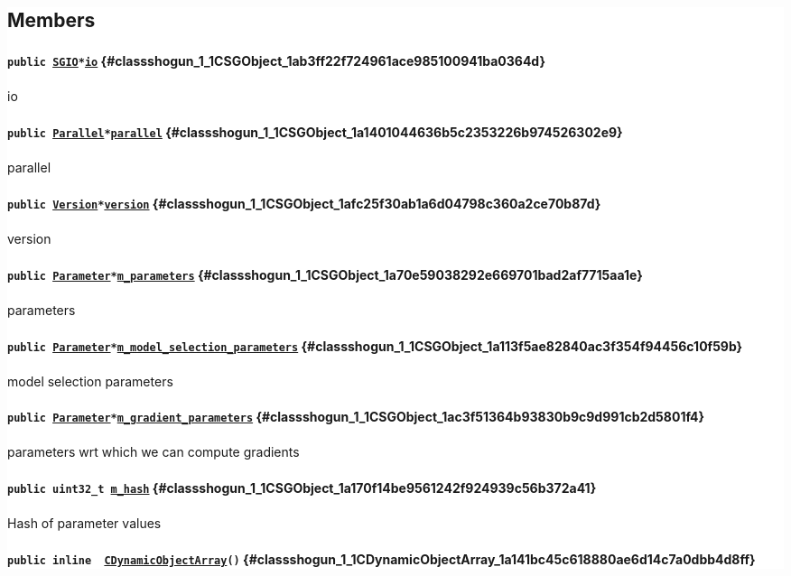 ## Members

#### `public `[`SGIO`](#classshogun_1_1SGIO)` * `[`io`](#classshogun_1_1CSGObject_1ab3ff22f724961ace985100941ba0364d) {#classshogun_1_1CSGObject_1ab3ff22f724961ace985100941ba0364d}

io

#### `public `[`Parallel`](#classshogun_1_1Parallel)` * `[`parallel`](#classshogun_1_1CSGObject_1a1401044636b5c2353226b974526302e9) {#classshogun_1_1CSGObject_1a1401044636b5c2353226b974526302e9}

parallel

#### `public `[`Version`](#classshogun_1_1Version)` * `[`version`](#classshogun_1_1CSGObject_1afc25f30ab1a6d04798c360a2ce70b87d) {#classshogun_1_1CSGObject_1afc25f30ab1a6d04798c360a2ce70b87d}

version

#### `public `[`Parameter`](#classshogun_1_1Parameter)` * `[`m_parameters`](#classshogun_1_1CSGObject_1a70e59038292e669701bad2af7715aa1e) {#classshogun_1_1CSGObject_1a70e59038292e669701bad2af7715aa1e}

parameters

#### `public `[`Parameter`](#classshogun_1_1Parameter)` * `[`m_model_selection_parameters`](#classshogun_1_1CSGObject_1a113f5ae82840ac3f354f94456c10f59b) {#classshogun_1_1CSGObject_1a113f5ae82840ac3f354f94456c10f59b}

model selection parameters

#### `public `[`Parameter`](#classshogun_1_1Parameter)` * `[`m_gradient_parameters`](#classshogun_1_1CSGObject_1ac3f51364b93830b9c9d991cb2d5801f4) {#classshogun_1_1CSGObject_1ac3f51364b93830b9c9d991cb2d5801f4}

parameters wrt which we can compute gradients

#### `public uint32_t `[`m_hash`](#classshogun_1_1CSGObject_1a170f14be9561242f924939c56b372a41) {#classshogun_1_1CSGObject_1a170f14be9561242f924939c56b372a41}

Hash of parameter values

#### `public inline  `[`CDynamicObjectArray`](#classshogun_1_1CDynamicObjectArray_1a141bc45c618880ae6d14c7a0dbb4d8ff)`()` {#classshogun_1_1CDynamicObjectArray_1a141bc45c618880ae6d14c7a0dbb4d8ff}
